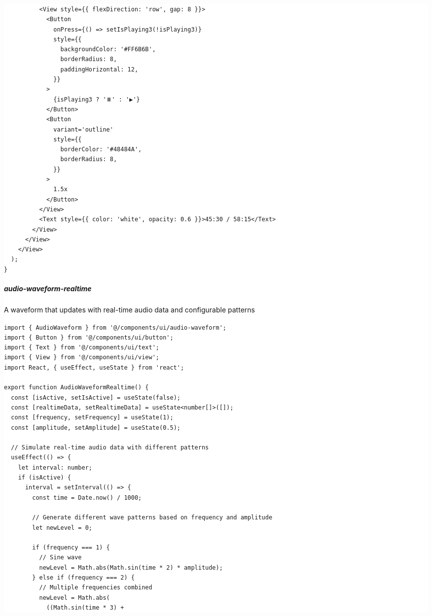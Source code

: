 ```tsx
          <View style={{ flexDirection: 'row', gap: 8 }}>
            <Button
              onPress={() => setIsPlaying3(!isPlaying3)}
              style={{
                backgroundColor: '#FF6B6B',
                borderRadius: 8,
                paddingHorizontal: 12,
              }}
            >
              {isPlaying3 ? '⏸️' : '▶️'}
            </Button>
            <Button
              variant='outline'
              style={{
                borderColor: '#48484A',
                borderRadius: 8,
              }}
            >
              1.5x
            </Button>
          </View>
          <Text style={{ color: 'white', opacity: 0.6 }}>45:30 / 58:15</Text>
        </View>
      </View>
    </View>
  );
}

```

##### audio-waveform-realtime

A waveform that updates with real-time audio data and configurable patterns

```tsx
import { AudioWaveform } from '@/components/ui/audio-waveform';
import { Button } from '@/components/ui/button';
import { Text } from '@/components/ui/text';
import { View } from '@/components/ui/view';
import React, { useEffect, useState } from 'react';

export function AudioWaveformRealtime() {
  const [isActive, setIsActive] = useState(false);
  const [realtimeData, setRealtimeData] = useState<number[]>([]);
  const [frequency, setFrequency] = useState(1);
  const [amplitude, setAmplitude] = useState(0.5);

  // Simulate real-time audio data with different patterns
  useEffect(() => {
    let interval: number;
    if (isActive) {
      interval = setInterval(() => {
        const time = Date.now() / 1000;

        // Generate different wave patterns based on frequency and amplitude
        let newLevel = 0;

        if (frequency === 1) {
          // Sine wave
          newLevel = Math.abs(Math.sin(time * 2) * amplitude);
        } else if (frequency === 2) {
          // Multiple frequencies combined
          newLevel = Math.abs(
            ((Math.sin(time * 3) +
```